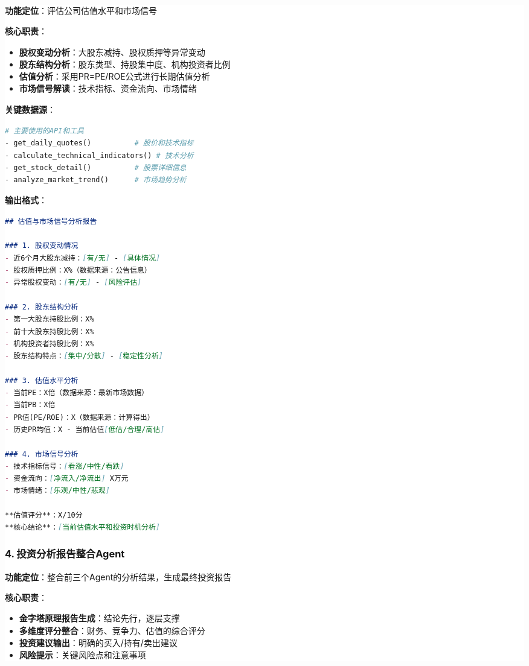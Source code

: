 **功能定位**：评估公司估值水平和市场信号

**核心职责**：
- **股权变动分析**：大股东减持、股权质押等异常变动
- **股东结构分析**：股东类型、持股集中度、机构投资者比例
- **估值分析**：采用PR=PE/ROE公式进行长期估值分析
- **市场信号解读**：技术指标、资金流向、市场情绪

**关键数据源**：
```python
# 主要使用的API和工具
- get_daily_quotes()          # 股价和技术指标
- calculate_technical_indicators() # 技术分析
- get_stock_detail()          # 股票详细信息
- analyze_market_trend()      # 市场趋势分析
```

**输出格式**：
```markdown
## 估值与市场信号分析报告

### 1. 股权变动情况
- 近6个月大股东减持：[有/无] - [具体情况]
- 股权质押比例：X%（数据来源：公告信息）
- 异常股权变动：[有/无] - [风险评估]

### 2. 股东结构分析
- 第一大股东持股比例：X%
- 前十大股东持股比例：X%
- 机构投资者持股比例：X%
- 股东结构特点：[集中/分散] - [稳定性分析]

### 3. 估值水平分析
- 当前PE：X倍（数据来源：最新市场数据）
- 当前PB：X倍
- PR值(PE/ROE)：X（数据来源：计算得出）
- 历史PR均值：X - 当前估值[低估/合理/高估]

### 4. 市场信号分析
- 技术指标信号：[看涨/中性/看跌]
- 资金流向：[净流入/净流出] X万元
- 市场情绪：[乐观/中性/悲观]

**估值评分**：X/10分
**核心结论**：[当前估值水平和投资时机分析]
```

### 4. 投资分析报告整合Agent

**功能定位**：整合前三个Agent的分析结果，生成最终投资报告

**核心职责**：
- **金字塔原理报告生成**：结论先行，逐层支撑
- **多维度评分整合**：财务、竞争力、估值的综合评分
- **投资建议输出**：明确的买入/持有/卖出建议
- **风险提示**：关键风险点和注意事项
